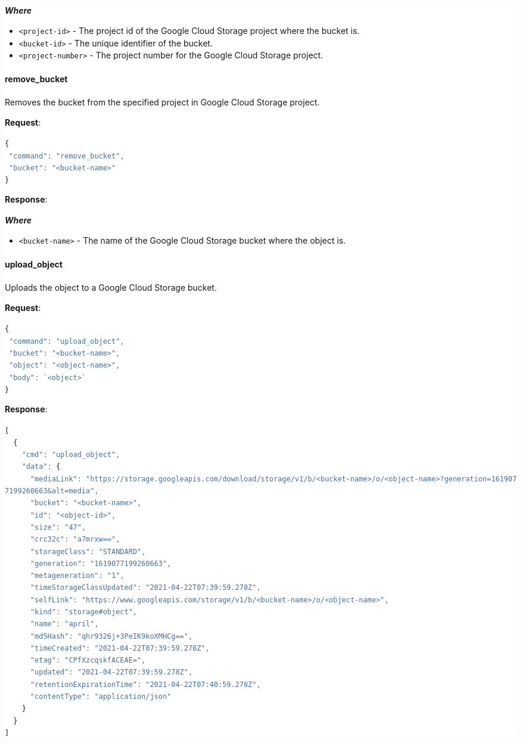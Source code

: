 ***Where***

- `<project-id>` - The project id of the Google Cloud Storage project where the bucket is.
- `<bucket-id>` - The unique identifier of the bucket.
- `<project-number>` - The project number for the Google Cloud Storage project.


#### remove_bucket

Removes the bucket from the specified project in Google Cloud Storage project.

**Request**:
```js
{
 "command": "remove_bucket",
 "bucket": "<bucket-name>"
}
```
**Response**:
```js
```

***Where***

- `<bucket-name>` - The name of the Google Cloud Storage bucket where the object is.


#### upload_object

Uploads the object to a Google Cloud Storage bucket.

**Request**:
```js
{
 "command": "upload_object",
 "bucket": "<bucket-name>",
 "object": "<object-name>",
 "body": `<object>`
}
```

**Response**:
```js
[
  {
    "cmd": "upload_object",
    "data": {
      "mediaLink": "https://storage.googleapis.com/download/storage/v1/b/<bucket-name>/o/<object-name>?generation=1619077199260663&alt=media",
      "bucket": "<bucket-name>",
      "id": "<object-id>",
      "size": "47",
      "crc32c": "a7mrxw==",
      "storageClass": "STANDARD",
      "generation": "1619077199260663",
      "metageneration": "1",
      "timeStorageClassUpdated": "2021-04-22T07:39:59.278Z",
      "selfLink": "https://www.googleapis.com/storage/v1/b/<bucket-name>/o/<object-name>",
      "kind": "storage#object",
      "name": "april",
      "md5Hash": "qhr9326j+3PeIK9koXMHCg==",
      "timeCreated": "2021-04-22T07:39:59.278Z",
      "etag": "CPfXzcqskfACEAE=",
      "updated": "2021-04-22T07:39:59.278Z",
      "retentionExpirationTime": "2021-04-22T07:40:59.278Z",
      "contentType": "application/json"
    }
  }
]
```